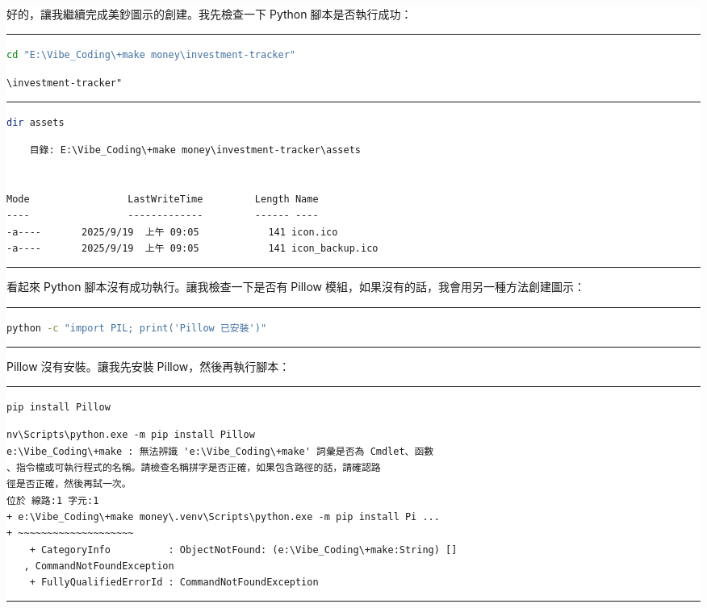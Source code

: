 好的，讓我繼續完成美鈔圖示的創建。我先檢查一下 Python 腳本是否執行成功：

---

```bash
cd "E:\Vibe_Coding\+make money\investment-tracker"
```

```
\investment-tracker"
```

---

```bash
dir assets
```

```
    目錄: E:\Vibe_Coding\+make money\investment-tracker\assets


Mode                 LastWriteTime         Length Name
----                 -------------         ------ ----
-a----       2025/9/19  上午 09:05            141 icon.ico
-a----       2025/9/19  上午 09:05            141 icon_backup.ico
```

---

看起來 Python 腳本沒有成功執行。讓我檢查一下是否有 Pillow 模組，如果沒有的話，我會用另一種方法創建圖示：

---

```bash
python -c "import PIL; print('Pillow 已安裝')"
```

---

Pillow 沒有安裝。讓我先安裝 Pillow，然後再執行腳本：

---

```bash
pip install Pillow
```

```
nv\Scripts\python.exe -m pip install Pillow                                     
e:\Vibe_Coding\+make : 無法辨識 'e:\Vibe_Coding\+make' 詞彙是否為 Cmdlet、函數
、指令檔或可執行程式的名稱。請檢查名稱拼字是否正確，如果包含路徑的話，請確認路  
徑是否正確，然後再試一次。
位於 線路:1 字元:1
+ e:\Vibe_Coding\+make money\.venv\Scripts\python.exe -m pip install Pi ...     
+ ~~~~~~~~~~~~~~~~~~~~
    + CategoryInfo          : ObjectNotFound: (e:\Vibe_Coding\+make:String) []  
   , CommandNotFoundException
    + FullyQualifiedErrorId : CommandNotFoundException
```

---